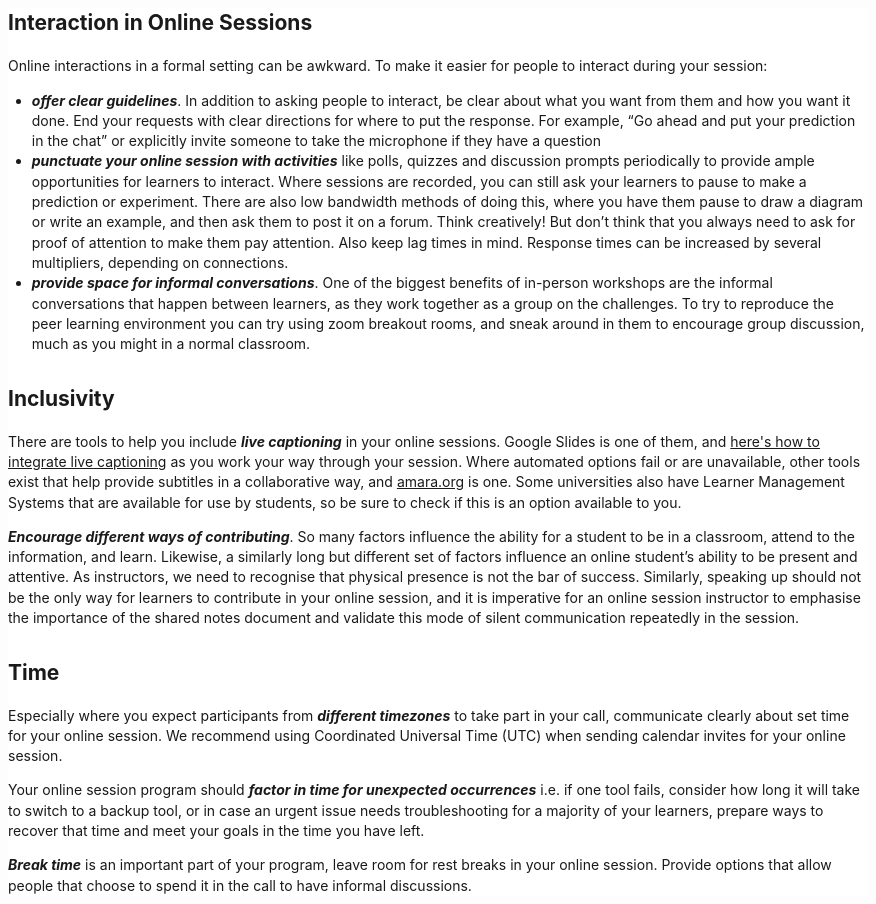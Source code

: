 ## Interaction in Online Sessions
Online interactions in a formal setting can be awkward. To make it easier for people to interact during your session:
- ***offer clear guidelines***. In addition to asking people to interact, be clear about what you want from them and how you want it done. End your requests with clear directions for where to put the response. For example, “Go ahead and put your prediction in the chat” or explicitly invite someone to take the microphone if they have a question
- ***punctuate your online session with activities*** like polls, quizzes and discussion prompts periodically to provide ample opportunities for learners to interact. Where sessions are recorded, you can still ask your learners to pause to make a prediction or experiment. There are also low bandwidth methods of doing this, where you have them pause to draw a diagram or write an example, and then ask them to post it on a forum. Think creatively! But don’t think that you always need to ask for proof of attention to make them pay attention.  Also keep lag times in mind. Response times can be increased by several multipliers, depending on connections.
- ***provide space for informal conversations***. One of the biggest benefits of in-person workshops are the informal conversations that happen between learners, as they work together as a group on the challenges. To try to reproduce the peer learning environment you can try using zoom breakout rooms, and  sneak around in them to encourage group discussion, much as you might in a normal classroom.

## Inclusivity
There are tools to help you include ***live captioning*** in your online sessions. Google Slides is one of them, and [here's how to integrate live captioning](https://zapier.com/blog/updates/1859/google-slides-closed-captions) as you work your way through your session. Where automated options fail or are unavailable, other tools exist that help provide subtitles in a collaborative way, and [amara.org](https://amara.org/en/) is one. Some universities also have Learner Management Systems that are available for use by students, so be sure to check if this is an option available to you.

***Encourage different ways of contributing***. So many factors influence the ability for a student to be in a classroom, attend to the information, and learn.  Likewise, a similarly long but different set of factors influence an online student’s ability to be present and attentive. As instructors, we need to recognise that physical presence is not the bar of success.  Similarly, speaking up should not be the only way for learners to contribute in your online session, and it is imperative for an online session instructor to emphasise the importance of the shared notes document and validate this mode of silent communication repeatedly in the session.

## Time
Especially where you expect participants from ***different timezones*** to take part in your call, communicate clearly about set time for your online session. We recommend using Coordinated Universal Time (UTC) when sending calendar invites for your online session.

Your online session program should ***factor in time for unexpected occurrences*** i.e. if one tool fails, consider how long it will take to switch to a backup tool, or in case an urgent issue needs troubleshooting for a majority of your learners, prepare ways to recover that time and meet your goals in the time you have left.

***Break time*** is an important part of your program, leave room for rest breaks in your online session. Provide options that allow people that choose to spend it in the call to have informal discussions.

